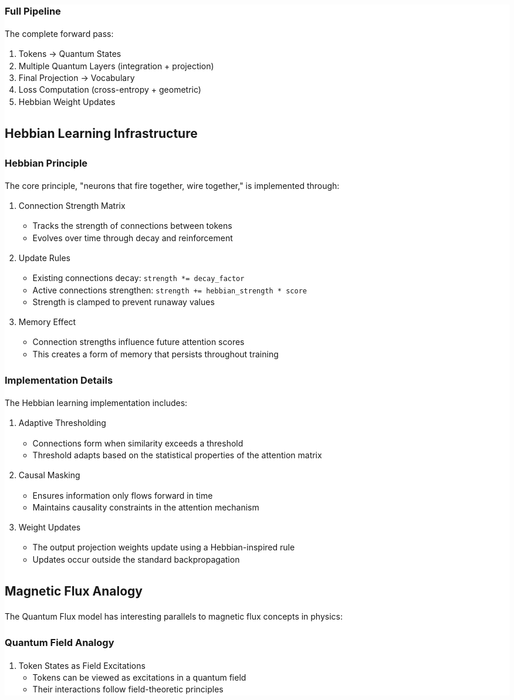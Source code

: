 ### Full Pipeline

The complete forward pass:

1. Tokens → Quantum States
2. Multiple Quantum Layers (integration + projection)
3. Final Projection → Vocabulary
4. Loss Computation (cross-entropy + geometric)
5. Hebbian Weight Updates

## Hebbian Learning Infrastructure

### Hebbian Principle

The core principle, "neurons that fire together, wire together," is implemented through:

1. Connection Strength Matrix
   - Tracks the strength of connections between tokens
   - Evolves over time through decay and reinforcement

2. Update Rules
   - Existing connections decay: `strength *= decay_factor`
   - Active connections strengthen: `strength += hebbian_strength * score`
   - Strength is clamped to prevent runaway values

3. Memory Effect
   - Connection strengths influence future attention scores
   - This creates a form of memory that persists throughout training

### Implementation Details

The Hebbian learning implementation includes:

1. Adaptive Thresholding
   - Connections form when similarity exceeds a threshold
   - Threshold adapts based on the statistical properties of the attention matrix

2. Causal Masking
   - Ensures information only flows forward in time
   - Maintains causality constraints in the attention mechanism

3. Weight Updates
   - The output projection weights update using a Hebbian-inspired rule
   - Updates occur outside the standard backpropagation

## Magnetic Flux Analogy

The Quantum Flux model has interesting parallels to magnetic flux concepts in physics:

### Quantum Field Analogy

1. Token States as Field Excitations
   - Tokens can be viewed as excitations in a quantum field
   - Their interactions follow field-theoretic principles
